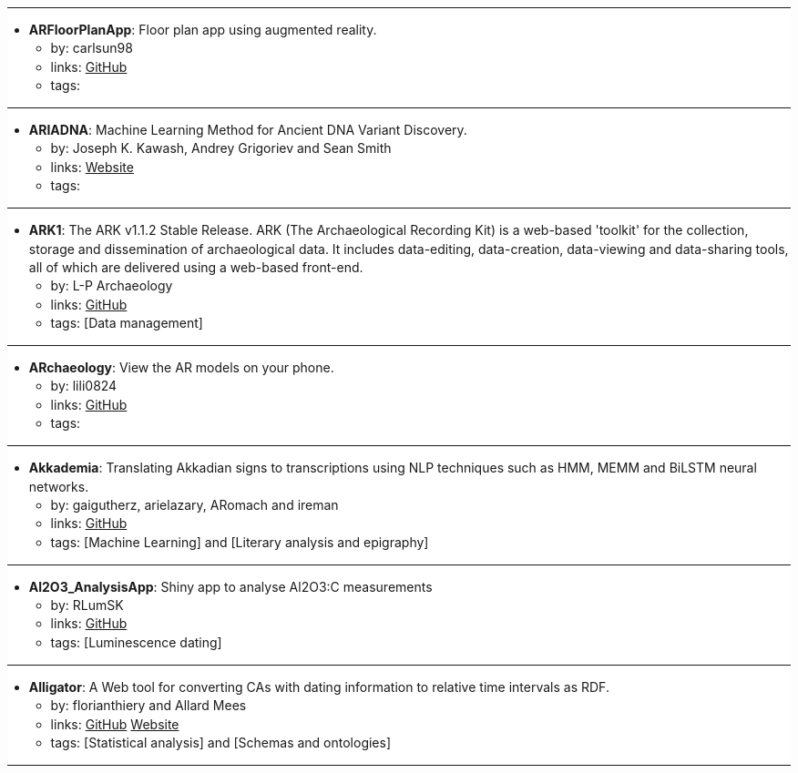 ----

* **ARFloorPlanApp**: Floor plan app using augmented reality.
  * by: carlsun98
  * links: [GitHub](https://github.com/carlsun98/ARFloorPlanApp)
  * tags: 
  
----

* **ARIADNA**: Machine Learning Method for Ancient DNA Variant Discovery.
  * by: Joseph K. Kawash, Andrey Grigoriev and Sean Smith
  * links: [Website](https://osf.io/5bph4/)
  * tags: 
  
----

* **ARK1**: The ARK v1.1.2 Stable Release. ARK (The Archaeological Recording Kit) is a web-based 'toolkit' for the collection, storage and dissemination of archaeological data. It includes data-editing, data-creation, data-viewing and data-sharing tools, all of which are delivered using a web-based front-end.
  * by: L-P Archaeology
  * links: [GitHub](https://github.com/lparchaeology/ARK1)
  * tags: [Data management]
  
----

* **ARchaeology**: View the AR models on your phone.
  * by: lili0824
  * links: [GitHub](https://github.com/lili0824/ARchaeology)
  * tags: 
  
----

* **Akkademia**: Translating Akkadian signs to transcriptions using NLP techniques such as HMM, MEMM and BiLSTM neural networks.
  * by: gaigutherz, arielazary, ARomach and ireman
  * links: [GitHub](https://github.com/gaigutherz/Akkademia)
  * tags: [Machine Learning] and [Literary analysis and epigraphy]
  
----

* **Al2O3_AnalysisApp**: Shiny app to analyse Al2O3:C measurements
  * by: RLumSK
  * links: [GitHub](https://github.com/crp2a/Al2O3_AnalysisApp)
  * tags: [Luminescence dating]
  
----

* **Alligator**: A Web tool for converting CAs with dating information to relative time intervals as RDF.
  * by: florianthiery and Allard Mees
  * links: [GitHub](https://github.com/RGZM/alligator)           [Website](https://java-dev.rgzm.de/webapp_alligator/)
  * tags: [Statistical analysis] and [Schemas and ontologies]
  
----
